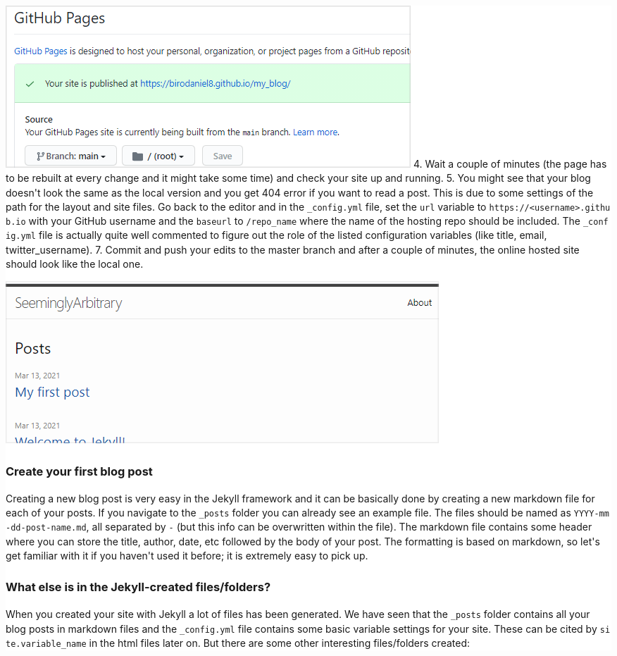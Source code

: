 ![repo_setting](/assets/img/2021-03-14-repo-setting.png "Repo setting")
4. Wait a couple of minutes (the page has to be rebuilt at every change and it might take some time) and check your site up and running.
5. You might see that your blog doesn't look the same as the local version and you get 404 error if you want to read a post. This is due to some settings of the path for the layout and site files. Go back to the editor and in the `_config.yml` file, set the `url` variable to `https://<username>.github.io` with your GitHub username and the `baseurl` to `/repo_name` where the name of the hosting repo should be included. The `_config.yml` file is actually quite well commented to figure out the role of the listed configuration variables (like title, email, twitter_username).
7. Commit and push your edits to the master branch and after a couple of minutes, the online hosted site should look like the local one.

![new_blog](/assets/img/2021-03-14-my-blog.png "New blog")

### Create your first blog post

Creating a new blog post is very easy in the Jekyll framework and it can be basically done by creating a new markdown file for each of your posts. If you navigate to the `_posts` folder you can already see an example file. The files should be named as `YYYY-mm-dd-post-name.md`, all separated by `-` (but this info can be overwritten within the file). The markdown file contains some header where you can store the title, author, date, etc followed by the body of your post. The formatting is based on markdown, so let's get familiar with it if you haven't used it before; it is extremely easy to pick up.

### What else is in the Jekyll-created files/folders?

When you created your site with Jekyll a lot of files has been generated. We have seen that the `_posts` folder contains all your blog posts in markdown files and the `_config.yml` file contains some basic variable settings for your site. These can be cited by `site.variable_name` in the html files later on. But there are some other interesting files/folders created:

